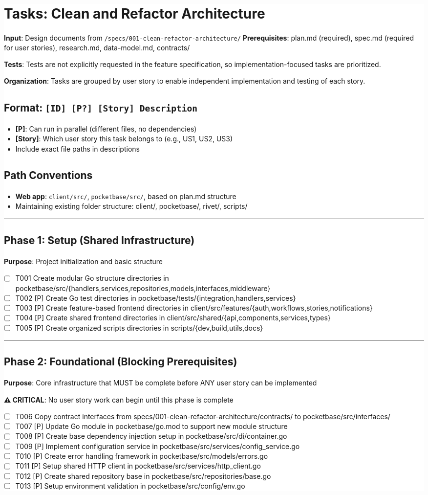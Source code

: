 # Tasks: Clean and Refactor Architecture

**Input**: Design documents from `/specs/001-clean-refactor-architecture/`
**Prerequisites**: plan.md (required), spec.md (required for user stories), research.md, data-model.md, contracts/

**Tests**: Tests are not explicitly requested in the feature specification, so implementation-focused tasks are prioritized.

**Organization**: Tasks are grouped by user story to enable independent implementation and testing of each story.

## Format: `[ID] [P?] [Story] Description`
- **[P]**: Can run in parallel (different files, no dependencies)
- **[Story]**: Which user story this task belongs to (e.g., US1, US2, US3)
- Include exact file paths in descriptions

## Path Conventions
- **Web app**: `client/src/`, `pocketbase/src/`, based on plan.md structure
- Maintaining existing folder structure: client/, pocketbase/, rivet/, scripts/

---

## Phase 1: Setup (Shared Infrastructure)

**Purpose**: Project initialization and basic structure

- [ ] T001 Create modular Go structure directories in pocketbase/src/{handlers,services,repositories,models,interfaces,middleware}
- [ ] T002 [P] Create Go test directories in pocketbase/tests/{integration,handlers,services}
- [ ] T003 [P] Create feature-based frontend directories in client/src/features/{auth,workflows,stories,notifications}
- [ ] T004 [P] Create shared frontend directories in client/src/shared/{api,components,services,types}
- [ ] T005 [P] Create organized scripts directories in scripts/{dev,build,utils,docs}

---

## Phase 2: Foundational (Blocking Prerequisites)

**Purpose**: Core infrastructure that MUST be complete before ANY user story can be implemented

**⚠️ CRITICAL**: No user story work can begin until this phase is complete

- [ ] T006 Copy contract interfaces from specs/001-clean-refactor-architecture/contracts/ to pocketbase/src/interfaces/
- [ ] T007 [P] Update Go module in pocketbase/go.mod to support new module structure
- [ ] T008 [P] Create base dependency injection setup in pocketbase/src/di/container.go
- [ ] T009 [P] Implement configuration service in pocketbase/src/services/config_service.go
- [ ] T010 [P] Create error handling framework in pocketbase/src/models/errors.go
- [ ] T011 [P] Setup shared HTTP client in pocketbase/src/services/http_client.go
- [ ] T012 [P] Create shared repository base in pocketbase/src/repositories/base.go
- [ ] T013 [P] Setup environment validation in pocketbase/src/config/env.go
